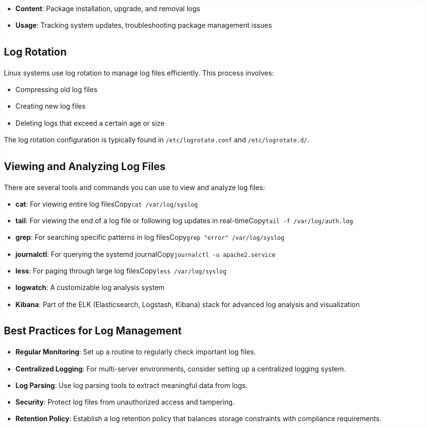 * **Content**: Package installation, upgrade, and removal logs

* **Usage**: Tracking system updates, troubleshooting package management issues




## Log Rotation



Linux systems use log rotation to manage log files efficiently. This process involves:


* Compressing old log files

* Creating new log files

* Deleting logs that exceed a certain age or size




The log rotation configuration is typically found in `/etc/logrotate.conf` and `/etc/logrotate.d/`.



## Viewing and Analyzing Log Files



There are several tools and commands you can use to view and analyze log files:


* **cat**: For viewing entire log filesCopy`cat /var/log/syslog`

* **tail**: For viewing the end of a log file or following log updates in real-timeCopy`tail -f /var/log/auth.log`

* **grep**: For searching specific patterns in log filesCopy`grep "error" /var/log/syslog`

* **journalctl**: For querying the systemd journalCopy`journalctl -u apache2.service`

* **less**: For paging through large log filesCopy`less /var/log/syslog`

* **logwatch**: A customizable log analysis system

* **Kibana**: Part of the ELK (Elasticsearch, Logstash, Kibana) stack for advanced log analysis and visualization




## Best Practices for Log Management


* **Regular Monitoring**: Set up a routine to regularly check important log files.

* **Centralized Logging**: For multi-server environments, consider setting up a centralized logging system.

* **Log Parsing**: Use log parsing tools to extract meaningful data from logs.

* **Security**: Protect log files from unauthorized access and tampering.

* **Retention Policy**: Establish a log retention policy that balances storage constraints with compliance requirements.
